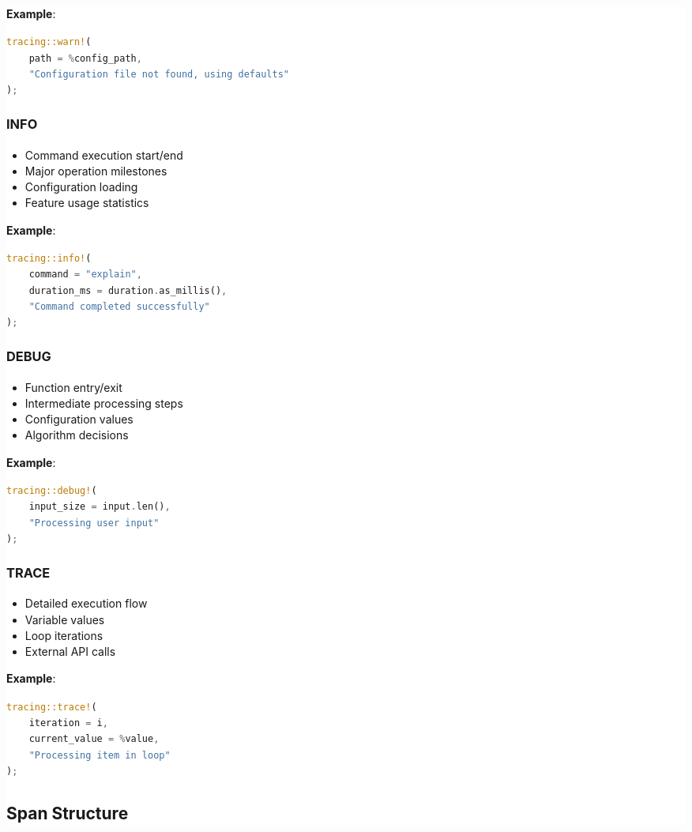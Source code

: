 **Example**:
```rust
tracing::warn!(
    path = %config_path,
    "Configuration file not found, using defaults"
);
```

### INFO
- Command execution start/end
- Major operation milestones
- Configuration loading
- Feature usage statistics

**Example**:
```rust
tracing::info!(
    command = "explain",
    duration_ms = duration.as_millis(),
    "Command completed successfully"
);
```

### DEBUG
- Function entry/exit
- Intermediate processing steps
- Configuration values
- Algorithm decisions

**Example**:
```rust
tracing::debug!(
    input_size = input.len(),
    "Processing user input"
);
```

### TRACE
- Detailed execution flow
- Variable values
- Loop iterations
- External API calls

**Example**:
```rust
tracing::trace!(
    iteration = i,
    current_value = %value,
    "Processing item in loop"
);
```

## Span Structure
